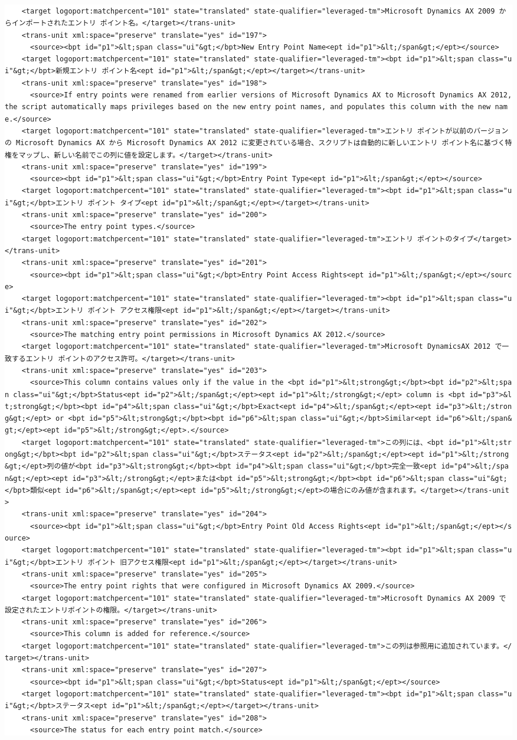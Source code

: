         <target logoport:matchpercent="101" state="translated" state-qualifier="leveraged-tm">Microsoft Dynamics AX 2009 からインポートされたエントリ ポイント名。</target></trans-unit>
        <trans-unit xml:space="preserve" translate="yes" id="197">
          <source><bpt id="p1">&lt;span class="ui"&gt;</bpt>New Entry Point Name<ept id="p1">&lt;/span&gt;</ept></source>
        <target logoport:matchpercent="101" state="translated" state-qualifier="leveraged-tm"><bpt id="p1">&lt;span class="ui"&gt;</bpt>新規エントリ ポイント名<ept id="p1">&lt;/span&gt;</ept></target></trans-unit>
        <trans-unit xml:space="preserve" translate="yes" id="198">
          <source>If entry points were renamed from earlier versions of Microsoft Dynamics AX to Microsoft Dynamics AX 2012, the script automatically maps privileges based on the new entry point names, and populates this column with the new name.</source>
        <target logoport:matchpercent="101" state="translated" state-qualifier="leveraged-tm">エントリ ポイントが以前のバージョンの Microsoft Dynamics AX から Microsoft Dynamics AX 2012 に変更されている場合、スクリプトは自動的に新しいエントリ ポイント名に基づく特権をマップし、新しい名前でこの列に値を設定します。</target></trans-unit>
        <trans-unit xml:space="preserve" translate="yes" id="199">
          <source><bpt id="p1">&lt;span class="ui"&gt;</bpt>Entry Point Type<ept id="p1">&lt;/span&gt;</ept></source>
        <target logoport:matchpercent="101" state="translated" state-qualifier="leveraged-tm"><bpt id="p1">&lt;span class="ui"&gt;</bpt>エントリ ポイント タイプ<ept id="p1">&lt;/span&gt;</ept></target></trans-unit>
        <trans-unit xml:space="preserve" translate="yes" id="200">
          <source>The entry point types.</source>
        <target logoport:matchpercent="101" state="translated" state-qualifier="leveraged-tm">エントリ ポイントのタイプ</target></trans-unit>
        <trans-unit xml:space="preserve" translate="yes" id="201">
          <source><bpt id="p1">&lt;span class="ui"&gt;</bpt>Entry Point Access Rights<ept id="p1">&lt;/span&gt;</ept></source>
        <target logoport:matchpercent="101" state="translated" state-qualifier="leveraged-tm"><bpt id="p1">&lt;span class="ui"&gt;</bpt>エントリ ポイント アクセス権限<ept id="p1">&lt;/span&gt;</ept></target></trans-unit>
        <trans-unit xml:space="preserve" translate="yes" id="202">
          <source>The matching entry point permissions in Microsoft Dynamics AX 2012.</source>
        <target logoport:matchpercent="101" state="translated" state-qualifier="leveraged-tm">Microsoft DynamicsAX 2012 で一致するエントリ ポイントのアクセス許可。</target></trans-unit>
        <trans-unit xml:space="preserve" translate="yes" id="203">
          <source>This column contains values only if the value in the <bpt id="p1">&lt;strong&gt;</bpt><bpt id="p2">&lt;span class="ui"&gt;</bpt>Status<ept id="p2">&lt;/span&gt;</ept><ept id="p1">&lt;/strong&gt;</ept> column is <bpt id="p3">&lt;strong&gt;</bpt><bpt id="p4">&lt;span class="ui"&gt;</bpt>Exact<ept id="p4">&lt;/span&gt;</ept><ept id="p3">&lt;/strong&gt;</ept> or <bpt id="p5">&lt;strong&gt;</bpt><bpt id="p6">&lt;span class="ui"&gt;</bpt>Similar<ept id="p6">&lt;/span&gt;</ept><ept id="p5">&lt;/strong&gt;</ept>.</source>
        <target logoport:matchpercent="101" state="translated" state-qualifier="leveraged-tm">この列には、<bpt id="p1">&lt;strong&gt;</bpt><bpt id="p2">&lt;span class="ui"&gt;</bpt>ステータス<ept id="p2">&lt;/span&gt;</ept><ept id="p1">&lt;/strong&gt;</ept>列の値が<bpt id="p3">&lt;strong&gt;</bpt><bpt id="p4">&lt;span class="ui"&gt;</bpt>完全一致<ept id="p4">&lt;/span&gt;</ept><ept id="p3">&lt;/strong&gt;</ept>または<bpt id="p5">&lt;strong&gt;</bpt><bpt id="p6">&lt;span class="ui"&gt;</bpt>類似<ept id="p6">&lt;/span&gt;</ept><ept id="p5">&lt;/strong&gt;</ept>の場合にのみ値が含まれます。</target></trans-unit>
        <trans-unit xml:space="preserve" translate="yes" id="204">
          <source><bpt id="p1">&lt;span class="ui"&gt;</bpt>Entry Point Old Access Rights<ept id="p1">&lt;/span&gt;</ept></source>
        <target logoport:matchpercent="101" state="translated" state-qualifier="leveraged-tm"><bpt id="p1">&lt;span class="ui"&gt;</bpt>エントリ ポイント 旧アクセス権限<ept id="p1">&lt;/span&gt;</ept></target></trans-unit>
        <trans-unit xml:space="preserve" translate="yes" id="205">
          <source>The entry point rights that were configured in Microsoft Dynamics AX 2009.</source>
        <target logoport:matchpercent="101" state="translated" state-qualifier="leveraged-tm">Microsoft Dynamics AX 2009 で設定されたエントリポイントの権限。</target></trans-unit>
        <trans-unit xml:space="preserve" translate="yes" id="206">
          <source>This column is added for reference.</source>
        <target logoport:matchpercent="101" state="translated" state-qualifier="leveraged-tm">この列は参照用に追加されています。</target></trans-unit>
        <trans-unit xml:space="preserve" translate="yes" id="207">
          <source><bpt id="p1">&lt;span class="ui"&gt;</bpt>Status<ept id="p1">&lt;/span&gt;</ept></source>
        <target logoport:matchpercent="101" state="translated" state-qualifier="leveraged-tm"><bpt id="p1">&lt;span class="ui"&gt;</bpt>ステータス<ept id="p1">&lt;/span&gt;</ept></target></trans-unit>
        <trans-unit xml:space="preserve" translate="yes" id="208">
          <source>The status for each entry point match.</source>